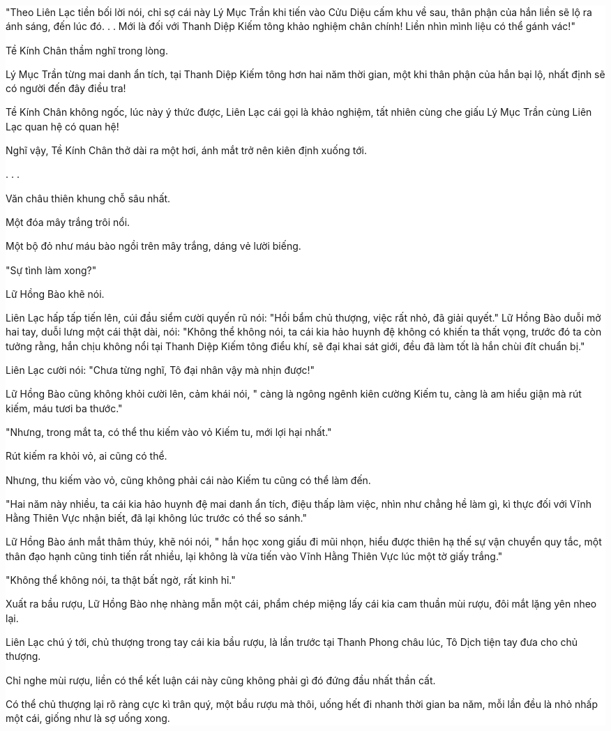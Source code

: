 "Theo Liên Lạc tiền bối lời nói, chỉ sợ cái này Lý Mục Trần khi tiến vào Cửu Diệu cấm khu về sau, thân phận của hắn liền sẽ lộ ra ánh sáng, đến lúc đó. . . Mới là đối với Thanh Diệp Kiếm tông khảo nghiệm chân chính! Liền nhìn mình liệu có thể gánh vác!"

Tề Kính Chân thầm nghĩ trong lòng.

Lý Mục Trần từng mai danh ẩn tích, tại Thanh Diệp Kiếm tông hơn hai năm thời gian, một khi thân phận của hắn bại lộ, nhất định sẽ có người đến đây điều tra!

Tề Kính Chân không ngốc, lúc này ý thức được, Liên Lạc cái gọi là khảo nghiệm, tất nhiên cùng che giấu Lý Mục Trần cùng Liên Lạc quan hệ có quan hệ!

Nghĩ vậy, Tề Kính Chân thở dài ra một hơi, ánh mắt trở nên kiên định xuống tới.

. . .

Văn châu thiên khung chỗ sâu nhất.

Một đóa mây trắng trôi nổi.

Một bộ đỏ như máu bào ngồi trên mây trắng, dáng vẻ lười biếng.

"Sự tình làm xong?"

Lữ Hồng Bào khẽ nói.

Liên Lạc hấp tấp tiến lên, cúi đầu siểm cười quyến rũ nói: "Hồi bẩm chủ thượng, việc rất nhỏ, đã giải quyết." Lữ Hồng Bào duỗi mở hai tay, duỗi lưng một cái thật dài, nói: "Không thể không nói, ta cái kia hảo huynh đệ không có khiến ta thất vọng, trước đó ta còn tưởng rằng, hắn chịu không nổi tại Thanh Diệp Kiếm tông điểu khí, sẽ đại khai sát giới, đều đã làm tốt là hắn chùi đít chuẩn bị."

Liên Lạc cười nói: "Chưa từng nghĩ, Tô đại nhân vậy mà nhịn được!"

Lữ Hồng Bào cũng không khỏi cười lên, cảm khái nói, " càng là ngông ngênh kiên cường Kiếm tu, càng là am hiểu giận mà rút kiếm, máu tươi ba thước."

"Nhưng, trong mắt ta, có thể thu kiếm vào vỏ Kiếm tu, mới lợi hại nhất."

Rút kiếm ra khỏi vỏ, ai cũng có thể.

Nhưng, thu kiếm vào vỏ, cũng không phải cái nào Kiếm tu cũng có thể làm đến.

"Hai năm này nhiều, ta cái kia hảo huynh đệ mai danh ẩn tích, điệu thấp làm việc, nhìn như chẳng hề làm gì, kì thực đối với Vĩnh Hằng Thiên Vực nhận biết, đã lại không lúc trước có thể so sánh."

Lữ Hồng Bào ánh mắt thâm thúy, khẽ nói nói, " hắn học xong giấu đi mũi nhọn, hiểu được thiên hạ thế sự vận chuyển quy tắc, một thân đạo hạnh cũng tinh tiến rất nhiều, lại không là vừa tiến vào Vĩnh Hằng Thiên Vực lúc một tờ giấy trắng."

"Không thể không nói, ta thật bất ngờ, rất kinh hỉ."

Xuất ra bầu rượu, Lữ Hồng Bào nhẹ nhàng mẫn một cái, phẩm chép miệng lấy cái kia cam thuần mùi rượu, đôi mắt lặng yên nheo lại.

Liên Lạc chú ý tới, chủ thượng trong tay cái kia bầu rượu, là lần trước tại Thanh Phong châu lúc, Tô Dịch tiện tay đưa cho chủ thượng.

Chỉ nghe mùi rượu, liền có thể kết luận cái này cũng không phải gì đó đứng đầu nhất thần cất.

Có thể chủ thượng lại rõ ràng cực kì trân quý, một bầu rượu mà thôi, uống hết đi nhanh thời gian ba năm, mỗi lần đều là nhỏ nhấp một cái, giống như là sợ uống xong.
